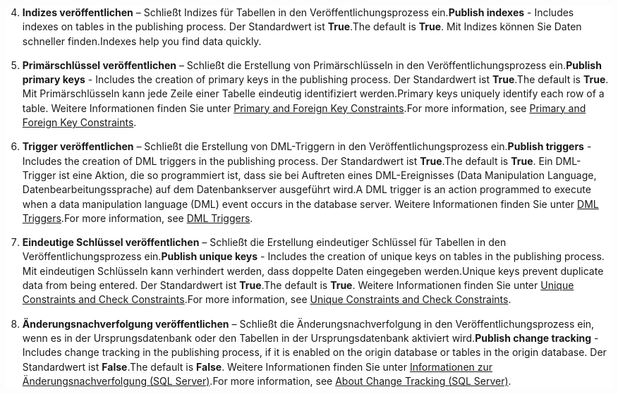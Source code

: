 4.  <span data-ttu-id="d64f4-338">**Indizes veröffentlichen** – Schließt Indizes für Tabellen in den Veröffentlichungsprozess ein.</span><span class="sxs-lookup"><span data-stu-id="d64f4-338">**Publish indexes** - Includes indexes on tables in the publishing process.</span></span> <span data-ttu-id="d64f4-339">Der Standardwert ist **True**.</span><span class="sxs-lookup"><span data-stu-id="d64f4-339">The default is **True**.</span></span> <span data-ttu-id="d64f4-340">Mit Indizes können Sie Daten schneller finden.</span><span class="sxs-lookup"><span data-stu-id="d64f4-340">Indexes help you find data quickly.</span></span>  
  
5.  <span data-ttu-id="d64f4-341">**Primärschlüssel veröffentlichen** – Schließt die Erstellung von Primärschlüsseln in den Veröffentlichungsprozess ein.</span><span class="sxs-lookup"><span data-stu-id="d64f4-341">**Publish primary keys** - Includes the creation of primary keys in the publishing process.</span></span> <span data-ttu-id="d64f4-342">Der Standardwert ist **True**.</span><span class="sxs-lookup"><span data-stu-id="d64f4-342">The default is **True**.</span></span> <span data-ttu-id="d64f4-343">Mit Primärschlüsseln kann jede Zeile einer Tabelle eindeutig identifiziert werden.</span><span class="sxs-lookup"><span data-stu-id="d64f4-343">Primary keys uniquely identify each row of a table.</span></span> <span data-ttu-id="d64f4-344">Weitere Informationen finden Sie unter [Primary and Foreign Key Constraints](../tables/primary-and-foreign-key-constraints.md).</span><span class="sxs-lookup"><span data-stu-id="d64f4-344">For more information, see [Primary and Foreign Key Constraints](../tables/primary-and-foreign-key-constraints.md).</span></span>  
  
6.  <span data-ttu-id="d64f4-345">**Trigger veröffentlichen** – Schließt die Erstellung von DML-Triggern in den Veröffentlichungsprozess ein.</span><span class="sxs-lookup"><span data-stu-id="d64f4-345">**Publish triggers** - Includes the creation of DML triggers in the publishing process.</span></span> <span data-ttu-id="d64f4-346">Der Standardwert ist **True**.</span><span class="sxs-lookup"><span data-stu-id="d64f4-346">The default is **True**.</span></span> <span data-ttu-id="d64f4-347">Ein DML-Trigger ist eine Aktion, die so programmiert ist, dass sie bei Auftreten eines DML-Ereignisses (Data Manipulation Language, Datenbearbeitungssprache) auf dem Datenbankserver ausgeführt wird.</span><span class="sxs-lookup"><span data-stu-id="d64f4-347">A DML trigger is an action programmed to execute when a data manipulation language (DML) event occurs in the database server.</span></span> <span data-ttu-id="d64f4-348">Weitere Informationen finden Sie unter [DML Triggers](../triggers/dml-triggers.md).</span><span class="sxs-lookup"><span data-stu-id="d64f4-348">For more information, see [DML Triggers](../triggers/dml-triggers.md).</span></span>  
  
7.  <span data-ttu-id="d64f4-349">**Eindeutige Schlüssel veröffentlichen** – Schließt die Erstellung eindeutiger Schlüssel für Tabellen in den Veröffentlichungsprozess ein.</span><span class="sxs-lookup"><span data-stu-id="d64f4-349">**Publish unique keys** - Includes the creation of unique keys on tables in the publishing process.</span></span> <span data-ttu-id="d64f4-350">Mit eindeutigen Schlüsseln kann verhindert werden, dass doppelte Daten eingegeben werden.</span><span class="sxs-lookup"><span data-stu-id="d64f4-350">Unique keys prevent duplicate data from being entered.</span></span> <span data-ttu-id="d64f4-351">Der Standardwert ist **True**.</span><span class="sxs-lookup"><span data-stu-id="d64f4-351">The default is **True**.</span></span> <span data-ttu-id="d64f4-352">Weitere Informationen finden Sie unter [Unique Constraints and Check Constraints](../tables/unique-constraints-and-check-constraints.md).</span><span class="sxs-lookup"><span data-stu-id="d64f4-352">For more information, see [Unique Constraints and Check Constraints](../tables/unique-constraints-and-check-constraints.md).</span></span>  
  
8.  <span data-ttu-id="d64f4-353">**Änderungsnachverfolgung veröffentlichen** – Schließt die Änderungsnachverfolgung in den Veröffentlichungsprozess ein, wenn es in der Ursprungsdatenbank oder den Tabellen in der Ursprungsdatenbank aktiviert wird.</span><span class="sxs-lookup"><span data-stu-id="d64f4-353">**Publish change tracking** - Includes change tracking in the publishing process, if it is enabled on the origin database or tables in the origin database.</span></span> <span data-ttu-id="d64f4-354">Der Standardwert ist **False**.</span><span class="sxs-lookup"><span data-stu-id="d64f4-354">The default is **False**.</span></span> <span data-ttu-id="d64f4-355">Weitere Informationen finden Sie unter [Informationen zur Änderungsnachverfolgung &#40;SQL Server&#41;](../track-changes/about-change-tracking-sql-server.md).</span><span class="sxs-lookup"><span data-stu-id="d64f4-355">For more information, see [About Change Tracking &#40;SQL Server&#41;](../track-changes/about-change-tracking-sql-server.md).</span></span>  
  